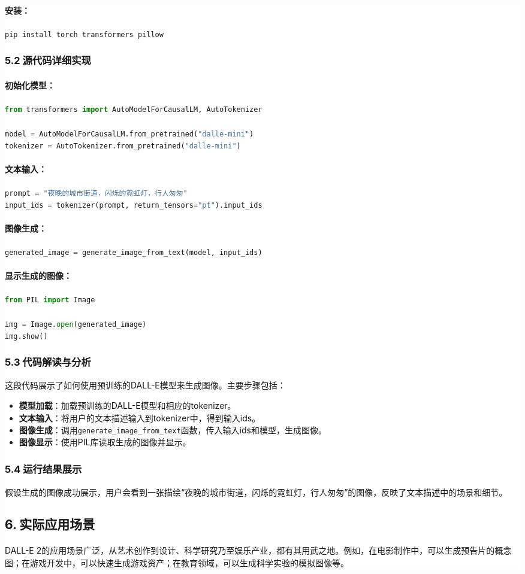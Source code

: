#### 安装：

```bash
pip install torch transformers pillow
```

### 5.2 源代码详细实现

#### 初始化模型：

```python
from transformers import AutoModelForCausalLM, AutoTokenizer

model = AutoModelForCausalLM.from_pretrained("dalle-mini")
tokenizer = AutoTokenizer.from_pretrained("dalle-mini")
```

#### 文本输入：

```python
prompt = "夜晚的城市街道，闪烁的霓虹灯，行人匆匆"
input_ids = tokenizer(prompt, return_tensors="pt").input_ids
```

#### 图像生成：

```python
generated_image = generate_image_from_text(model, input_ids)
```

#### 显示生成的图像：

```python
from PIL import Image

img = Image.open(generated_image)
img.show()
```

### 5.3 代码解读与分析

这段代码展示了如何使用预训练的DALL-E模型来生成图像。主要步骤包括：

- **模型加载**：加载预训练的DALL-E模型和相应的tokenizer。
- **文本输入**：将用户的文本描述输入到tokenizer中，得到输入ids。
- **图像生成**：调用`generate_image_from_text`函数，传入输入ids和模型，生成图像。
- **图像显示**：使用PIL库读取生成的图像并显示。

### 5.4 运行结果展示

假设生成的图像成功展示，用户会看到一张描绘“夜晚的城市街道，闪烁的霓虹灯，行人匆匆”的图像，反映了文本描述中的场景和细节。

## 6. 实际应用场景

DALL-E 2的应用场景广泛，从艺术创作到设计、科学研究乃至娱乐产业，都有其用武之地。例如，在电影制作中，可以生成预告片的概念图；在游戏开发中，可以快速生成游戏资产；在教育领域，可以生成科学实验的模拟图像等。
